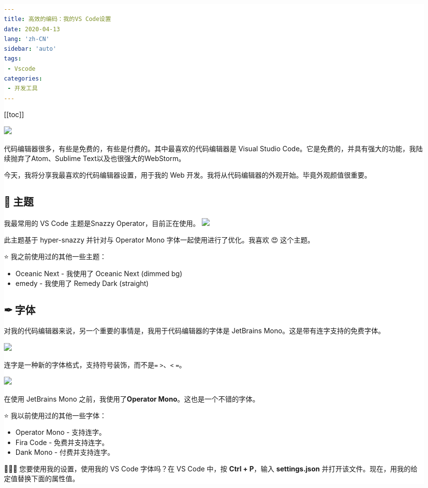 ```yaml
---
title: 高效的编码：我的VS Code设置
date: 2020-04-13
lang: 'zh-CN'
sidebar: 'auto'
tags:
 - Vscode
categories:
 - 开发工具
---
```


[[toc]]


![](http://qn.huat.xyz/content/20200329163614.png)

代码编辑器很多，有些是免费的，有些是付费的。其中最喜欢的代码编辑器是 Visual Studio Code。它是免费的，并具有强大的功能，我陆续抛弃了Atom、Sublime Text以及也很强大的WebStorm。

今天，我将分享我最喜欢的代码编辑器设置，用于我的 Web 开发。我将从代码编辑器的外观开始。毕竟外观颜值很重要。
## 🎨 主题
我最常用的 VS Code 主题是Snazzy Operator，目前正在使用。
![](http://qn.huat.xyz/content/20200329163417.png)

此主题基于 hyper-snazzy 并针对与 Operator Mono 字体一起使用进行了优化。我喜欢 😍 这个主题。

⭐ 我之前使用过的其他一些主题：

- Oceanic Next - 我使用了 Oceanic Next (dimmed bg)
- emedy - 我使用了 Remedy Dark (straight)

## **✒** 字体

对我的代码编辑器来说，另一个重要的事情是，我用于代码编辑器的字体是 JetBrains Mono。这是带有连字支持的免费字体。

![](http://qn.huat.xyz/content/20200329163724.png)

 连字是一种新的字体格式，支持符号装饰，而不是`=` `>`、`<` `=`。 

![](http://qn.huat.xyz/content/20200329163741.png)

在使用 JetBrains Mono 之前，我使用了**Operator Mono**。这也是一个不错的字体。

⭐ 我以前使用过的其他一些字体：

- Operator Mono - 支持连字。
- Fira Code - 免费并支持连字。
- Dank Mono - 付费并支持连字。

🌟🌟🌟 您要使用我的设置，使用我的 VS Code 字体吗？在 VS Code 中，按 **Ctrl + P**，输入 **settings.json** 并打开该文件。现在，用我的给定值替换下面的属性值。
